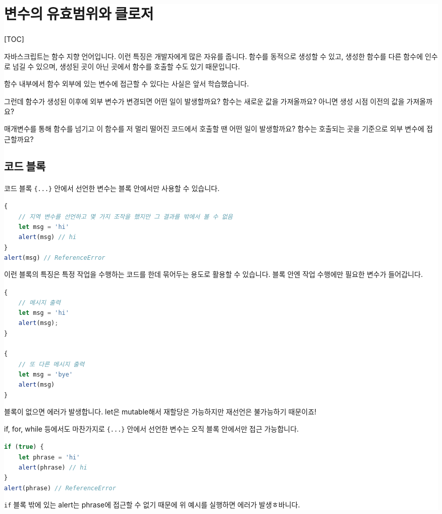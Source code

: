 # 변수의 유효범위와 클로저

[TOC]

자바스크립트는 함수  지향 언어입니다. 이런 특징은 개발자에게 많은 자유를 줍니다. 함수를 동적으로 생성할 수 있고, 생성한 함수를 다른 함수에 인수로 넘길 수 있으며, 생성된 곳이 아닌 곳에서 함수를 호출할 수도 있기 때문입니다.

함수 내부에서 함수 외부에 있는 변수에 접근할 수 있다는 사실은 앞서 학습했습니다.

그런데 함수가 생성된 이후에 외부 변수가 변경되면 어떤 일이 발생할까요? 함수는 새로운 값을 가져올까요? 아니면 생성 시점 이전의 값을 가져올까요?

매개변수를 통해 함수를 넘기고 이 함수를 저 멀리 떨어진 코드에서 호출할 땐 어떤 일이 발생할까요? 함수는 호출되는 곳을 기준으로 외부 변수에 접근할까요?

## 코드 블록

코드 블록 `{...}` 안에서 선언한 변수는 블록 안에서만 사용할 수 있습니다.

```javascript
{
    // 지역 변수를 선언하고 몇 가지 조작을 했지만 그 결과를 밖에서 볼 수 없음
    let msg = 'hi'
    alert(msg) // hi
}
alert(msg) // ReferenceError
```

이런 블록의 특징은 특정 작업을 수행하는 코드를 한데 묶어두는 용도로 활용할 수 있습니다. 블록 안엔 작업 수행에만 필요한 변수가 들어갑니다.

```javascript
{
    // 메시지 출력
    let msg = 'hi'
    alert(msg);
}

{
    // 또 다른 메시지 출력
    let msg = 'bye'
    alert(msg)
}
```

블록이 없으면 에러가 발생합니다. let은 mutable해서 재할당은 가능하지만 재선언은 불가능하기 때문이죠!

if, for, while 등에서도 마찬가지로 `{...}` 안에서 선언한 변수는 오직 블록 안에서만 접근 가능합니다.

```javascript
if (true) {
    let phrase = 'hi'
    alert(phrase) // hi
}
alert(phrase) // ReferenceError
```

`if` 블록 밖에 있는 alert는 phrase에 접근할 수 없기 때문에 위 예시를 실행하면 에러가 발생ㅎ바니다.
